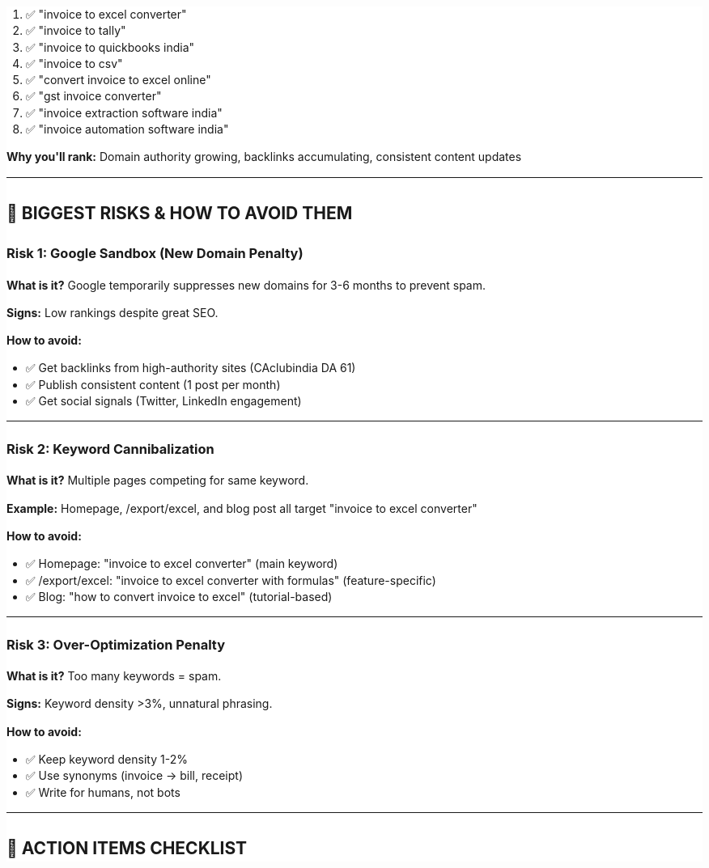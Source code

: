 1. ✅ "invoice to excel converter"
2. ✅ "invoice to tally"
3. ✅ "invoice to quickbooks india"
4. ✅ "invoice to csv"
5. ✅ "convert invoice to excel online"
6. ✅ "gst invoice converter"
7. ✅ "invoice extraction software india"
8. ✅ "invoice automation software india"

**Why you'll rank:** Domain authority growing, backlinks accumulating, consistent content updates

---

## 🚨 **BIGGEST RISKS & HOW TO AVOID THEM**

### **Risk 1: Google Sandbox (New Domain Penalty)**

**What is it?** Google temporarily suppresses new domains for 3-6 months to prevent spam.

**Signs:** Low rankings despite great SEO.

**How to avoid:**
- ✅ Get backlinks from high-authority sites (CAclubindia DA 61)
- ✅ Publish consistent content (1 post per month)
- ✅ Get social signals (Twitter, LinkedIn engagement)

---

### **Risk 2: Keyword Cannibalization**

**What is it?** Multiple pages competing for same keyword.

**Example:** Homepage, /export/excel, and blog post all target "invoice to excel converter"

**How to avoid:**
- ✅ Homepage: "invoice to excel converter" (main keyword)
- ✅ /export/excel: "invoice to excel converter with formulas" (feature-specific)
- ✅ Blog: "how to convert invoice to excel" (tutorial-based)

---

### **Risk 3: Over-Optimization Penalty**

**What is it?** Too many keywords = spam.

**Signs:** Keyword density >3%, unnatural phrasing.

**How to avoid:**
- ✅ Keep keyword density 1-2%
- ✅ Use synonyms (invoice → bill, receipt)
- ✅ Write for humans, not bots

---

## 📝 **ACTION ITEMS CHECKLIST**
